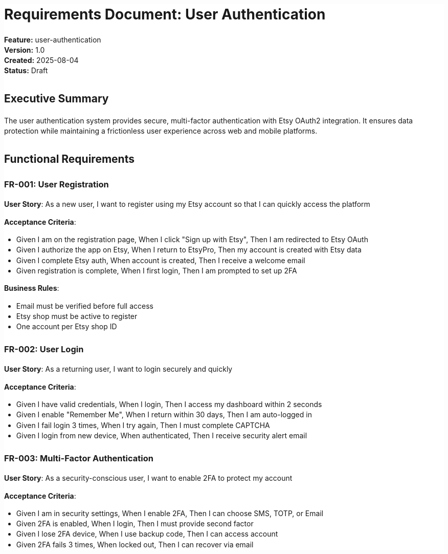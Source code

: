 # Requirements Document: User Authentication

**Feature:** user-authentication  
**Version:** 1.0  
**Created:** 2025-08-04  
**Status:** Draft

## Executive Summary

The user authentication system provides secure, multi-factor authentication with Etsy OAuth2 integration. It ensures data protection while maintaining a frictionless user experience across web and mobile platforms.

## Functional Requirements

### FR-001: User Registration

**User Story**: As a new user, I want to register using my Etsy account so that I can quickly access the platform

**Acceptance Criteria**:
- Given I am on the registration page, When I click "Sign up with Etsy", Then I am redirected to Etsy OAuth
- Given I authorize the app on Etsy, When I return to EtsyPro, Then my account is created with Etsy data
- Given I complete Etsy auth, When account is created, Then I receive a welcome email
- Given registration is complete, When I first login, Then I am prompted to set up 2FA

**Business Rules**:
- Email must be verified before full access
- Etsy shop must be active to register
- One account per Etsy shop ID

### FR-002: User Login

**User Story**: As a returning user, I want to login securely and quickly

**Acceptance Criteria**:
- Given I have valid credentials, When I login, Then I access my dashboard within 2 seconds
- Given I enable "Remember Me", When I return within 30 days, Then I am auto-logged in
- Given I fail login 3 times, When I try again, Then I must complete CAPTCHA
- Given I login from new device, When authenticated, Then I receive security alert email

### FR-003: Multi-Factor Authentication

**User Story**: As a security-conscious user, I want to enable 2FA to protect my account

**Acceptance Criteria**:
- Given I am in security settings, When I enable 2FA, Then I can choose SMS, TOTP, or Email
- Given 2FA is enabled, When I login, Then I must provide second factor
- Given I lose 2FA device, When I use backup code, Then I can access account
- Given 2FA fails 3 times, When locked out, Then I can recover via email
